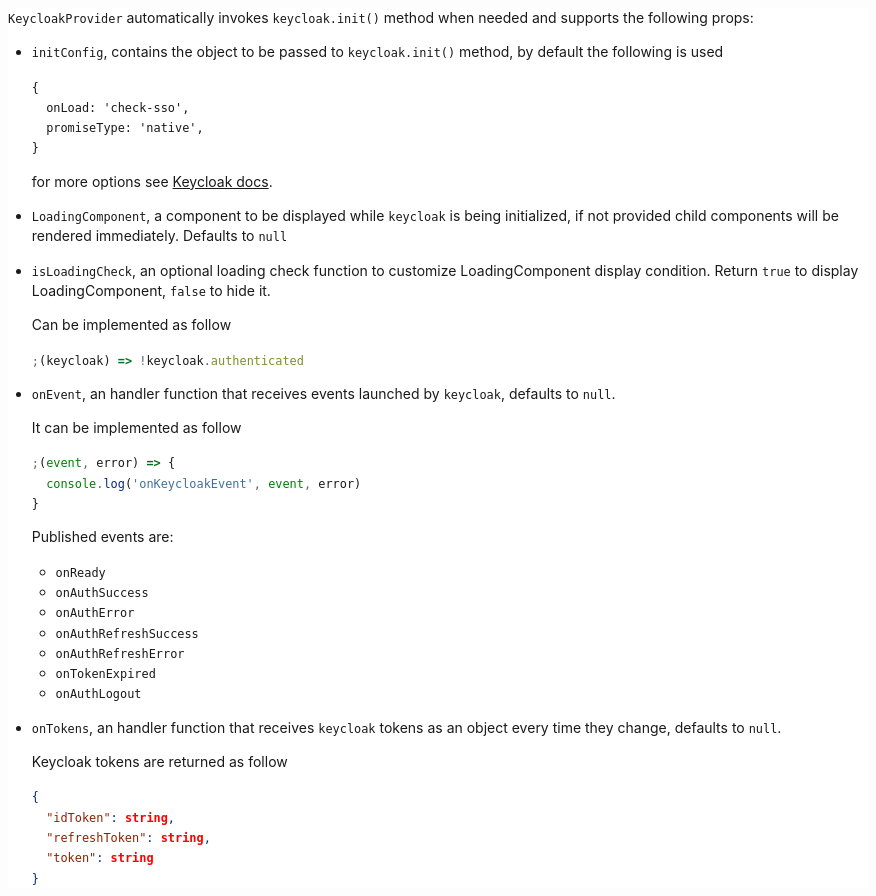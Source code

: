 `KeycloakProvider` automatically invokes `keycloak.init()` method when needed and supports the following props:

- `initConfig`, contains the object to be passed to `keycloak.init()` method, by default the following is used

      {
        onLoad: 'check-sso',
        promiseType: 'native',
      }

  for more options see [Keycloak docs](https://www.keycloak.org/docs/latest/securing_apps/index.html#init-options).

- `LoadingComponent`, a component to be displayed while `keycloak` is being initialized, if not provided child components will be rendered immediately. Defaults to `null`

- `isLoadingCheck`, an optional loading check function to customize LoadingComponent display condition. Return `true` to display LoadingComponent, `false` to hide it.

  Can be implemented as follow

  ```js
  ;(keycloak) => !keycloak.authenticated
  ```

- `onEvent`, an handler function that receives events launched by `keycloak`, defaults to `null`.

  It can be implemented as follow

  ```js
  ;(event, error) => {
    console.log('onKeycloakEvent', event, error)
  }
  ```

  Published events are:

  - `onReady`
  - `onAuthSuccess`
  - `onAuthError`
  - `onAuthRefreshSuccess`
  - `onAuthRefreshError`
  - `onTokenExpired`
  - `onAuthLogout`

- `onTokens`, an handler function that receives `keycloak` tokens as an object every time they change, defaults to `null`.

  Keycloak tokens are returned as follow

  ```json
  {
    "idToken": string,
    "refreshToken": string,
    "token": string
  }
  ```
